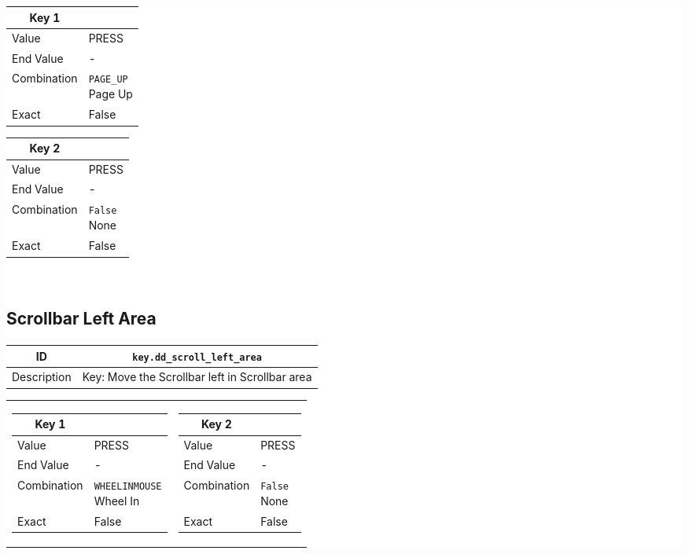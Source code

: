 | Key 1 | |
|--|--|
| Value         | PRESS |
| End Value     | - |
| Combination   | `PAGE_UP`<br/>Page Up |
| Exact         | False |

</td><td>

| Key 2 | |
|--|--|
| Value         | PRESS |
| End Value     | - |
| Combination   | `False`<br/>None |
| Exact         | False |

</td></tr> </table>
<br/>



## Scrollbar Left Area
| ID | `key.dd_scroll_left_area` |
|--|--|
| Description | Key: Move the Scrollbar left in Scrollbar area |
<table>
<tr><td>

| Key 1 | |
|--|--|
| Value         | PRESS |
| End Value     | - |
| Combination   | `WHEELINMOUSE`<br/>Wheel In |
| Exact         | False |

</td><td>

| Key 2 | |
|--|--|
| Value         | PRESS |
| End Value     | - |
| Combination   | `False`<br/>None |
| Exact         | False |
